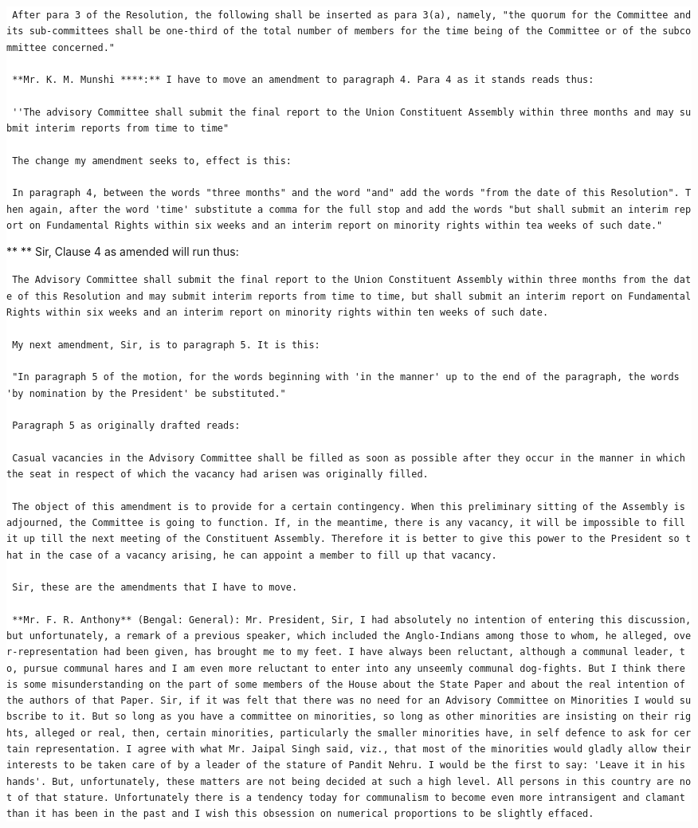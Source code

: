      After para 3 of the Resolution, the following shall be inserted as para 3(a), namely, "the quorum for the Committee and its sub-committees shall be one-third of the total number of members for the time being of the Committee or of the subcommittee concerned."

     **Mr. K. M. Munshi ****:** I have to move an amendment to paragraph 4. Para 4 as it stands reads thus:

     ''The advisory Committee shall submit the final report to the Union Constituent Assembly within three months and may submit interim reports from time to time"

     The change my amendment seeks to, effect is this:

     In paragraph 4, between the words "three months" and the word "and" add the words "from the date of this Resolution". Then again, after the word 'time' substitute a comma for the full stop and add the words "but shall submit an interim report on Fundamental Rights within six weeks and an interim report on minority rights within tea weeks of such date."

**  **     Sir, Clause 4 as amended will run thus:

     The Advisory Committee shall submit the final report to the Union Constituent Assembly within three months from the date of this Resolution and may submit interim reports from time to time, but shall submit an interim report on Fundamental Rights within six weeks and an interim report on minority rights within ten weeks of such date.

     My next amendment, Sir, is to paragraph 5. It is this:

     "In paragraph 5 of the motion, for the words beginning with 'in the manner' up to the end of the paragraph, the words 'by nomination by the President' be substituted."

     Paragraph 5 as originally drafted reads:

     Casual vacancies in the Advisory Committee shall be filled as soon as possible after they occur in the manner in which the seat in respect of which the vacancy had arisen was originally filled.

     The object of this amendment is to provide for a certain contingency. When this preliminary sitting of the Assembly is adjourned, the Committee is going to function. If, in the meantime, there is any vacancy, it will be impossible to fill it up till the next meeting of the Constituent Assembly. Therefore it is better to give this power to the President so that in the case of a vacancy arising, he can appoint a member to fill up that vacancy.

     Sir, these are the amendments that I have to move.

     **Mr. F. R. Anthony** (Bengal: General): Mr. President, Sir, I had absolutely no intention of entering this discussion, but unfortunately, a remark of a previous speaker, which included the Anglo-Indians among those to whom, he alleged, over-representation had been given, has brought me to my feet. I have always been reluctant, although a communal leader, to, pursue communal hares and I am even more reluctant to enter into any unseemly communal dog-fights. But I think there is some misunderstanding on the part of some members of the House about the State Paper and about the real intention of the authors of that Paper. Sir, if it was felt that there was no need for an Advisory Committee on Minorities I would subscribe to it. But so long as you have a committee on minorities, so long as other minorities are insisting on their rights, alleged or real, then, certain minorities, particularly the smaller minorities have, in self defence to ask for certain representation. I agree with what Mr. Jaipal Singh said, viz., that most of the minorities would gladly allow their interests to be taken care of by a leader of the stature of Pandit Nehru. I would be the first to say: 'Leave it in his hands'. But, unfortunately, these matters are not being decided at such a high level. All persons in this country are not of that stature. Unfortunately there is a tendency today for communalism to become even more intransigent and clamant than it has been in the past and I wish this obsession on numerical proportions to be slightly effaced.
